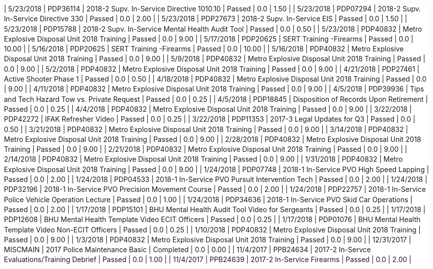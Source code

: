 | 5/23/2018 | PDP36114 | 2018-2 Supv. In-Service Directive 1010.10 | Passed | 0.0 | 1.50 |
| 5/23/2018 | PDP07294 | 2018-2 Supv. In-Service Directive 330 | Passed | 0.0 | 2.00 |
| 5/23/2018 | PDP27673 | 2018-2 Supv. In-Service EIS | Passed | 0.0 | 1.50 |
| 5/23/2018 | PDP15788 | 2018-2 Supv. In-Service Mental Health Audit Tool | Passed | 0.0 | 0.50 |
| 5/23/2018 | PDP40832 | Metro Explosive Disposal Unit 2018 Training | Passed | 0.0 | 9.00 |
| 5/17/2018 | PDP20625 | SERT Training -Firearms | Passed | 0.0 | 10.00 |
| 5/16/2018 | PDP20625 | SERT Training -Firearms | Passed | 0.0 | 10.00 |
| 5/16/2018 | PDP40832 | Metro Explosive Disposal Unit 2018 Training | Passed | 0.0 | 9.00 |
| 5/9/2018 | PDP40832 | Metro Explosive Disposal Unit 2018 Training | Passed | 0.0 | 9.00 |
| 5/2/2018 | PDP40832 | Metro Explosive Disposal Unit 2018 Training | Passed | 0.0 | 9.00 |
| 4/21/2018 | PDP27461 | Active Shooter Phase 1 | Passed | 0.0 | 0.50 |
| 4/18/2018 | PDP40832 | Metro Explosive Disposal Unit 2018 Training | Passed | 0.0 | 9.00 |
| 4/11/2018 | PDP40832 | Metro Explosive Disposal Unit 2018 Training | Passed | 0.0 | 9.00 |
| 4/5/2018 | PDP39936 | Tips and Tech Hazard Tow vs. Private Request | Passed | 0.0 | 0.25 |
| 4/5/2018 | PDP18845 | Disposition of Records Upon Retirement | Passed | 0.0 | 0.25 |
| 4/4/2018 | PDP40832 | Metro Explosive Disposal Unit 2018 Training | Passed | 0.0 | 9.00 |
| 3/22/2018 | PDP42272 | IFAK Refresher Video | Passed | 0.0 | 0.25 |
| 3/22/2018 | PDP11353 | 2017-3 Legal Updates for Q3 | Passed | 0.0 | 0.50 |
| 3/21/2018 | PDP40832 | Metro Explosive Disposal Unit 2018 Training | Passed | 0.0 | 9.00 |
| 3/14/2018 | PDP40832 | Metro Explosive Disposal Unit 2018 Training | Passed | 0.0 | 9.00 |
| 2/28/2018 | PDP40832 | Metro Explosive Disposal Unit 2018 Training | Passed | 0.0 | 9.00 |
| 2/21/2018 | PDP40832 | Metro Explosive Disposal Unit 2018 Training | Passed | 0.0 | 9.00 |
| 2/14/2018 | PDP40832 | Metro Explosive Disposal Unit 2018 Training | Passed | 0.0 | 9.00 |
| 1/31/2018 | PDP40832 | Metro Explosive Disposal Unit 2018 Training | Passed | 0.0 | 9.00 |
| 1/24/2018 | PDP07748 | 2018-1 In-Service PVO High Speed Lapping | Passed | 0.0 | 2.00 |
| 1/24/2018 | PDP04533 | 2018-1 In-Service  PVO Pursuit Intervention Tech | Passed | 0.0 | 2.00 |
| 1/24/2018 | PDP32196 | 2018-1 In-Service PVO Precision Movement Course | Passed | 0.0 | 2.00 |
| 1/24/2018 | PDP22757 | 2018-1 In-Service Police Vehicle Operation Lecture | Passed | 0.0 | 1.00 |
| 1/24/2018 | PDP34636 | 2018-1 In-Service PVO Skid Car Operations | Passed | 0.0 | 2.00 |
| 1/17/2018 | PDP15101 | BHU Mental Health Audit Tool Video for Sergeants | Passed | 0.0 | 0.25 |
| 1/17/2018 | PDP12608 | BHU Mental Health Template Video ECIT Officers | Passed | 0.0 | 0.25 |
| 1/17/2018 | PDP01076 | BHU Mental Health Template Video Non-ECIT Officers | Passed | 0.0 | 0.25 |
| 1/10/2018 | PDP40832 | Metro Explosive Disposal Unit 2018 Training | Passed | 0.0 | 9.00 |
| 1/3/2018 | PDP40832 | Metro Explosive Disposal Unit 2018 Training | Passed | 0.0 | 9.00 |
| 12/31/2017 | MISCMAIN | 2017 Police Maintenance Basic | Completed | 0.0 | 0.00 |
| 11/4/2017 | PPB24634 | 2017-2 In-Servce Evaluations/Training Debrief | Passed | 0.0 | 1.00 |
| 11/4/2017 | PPB24639 | 2017-2 In-Service Firearms | Passed | 0.0 | 2.00 |